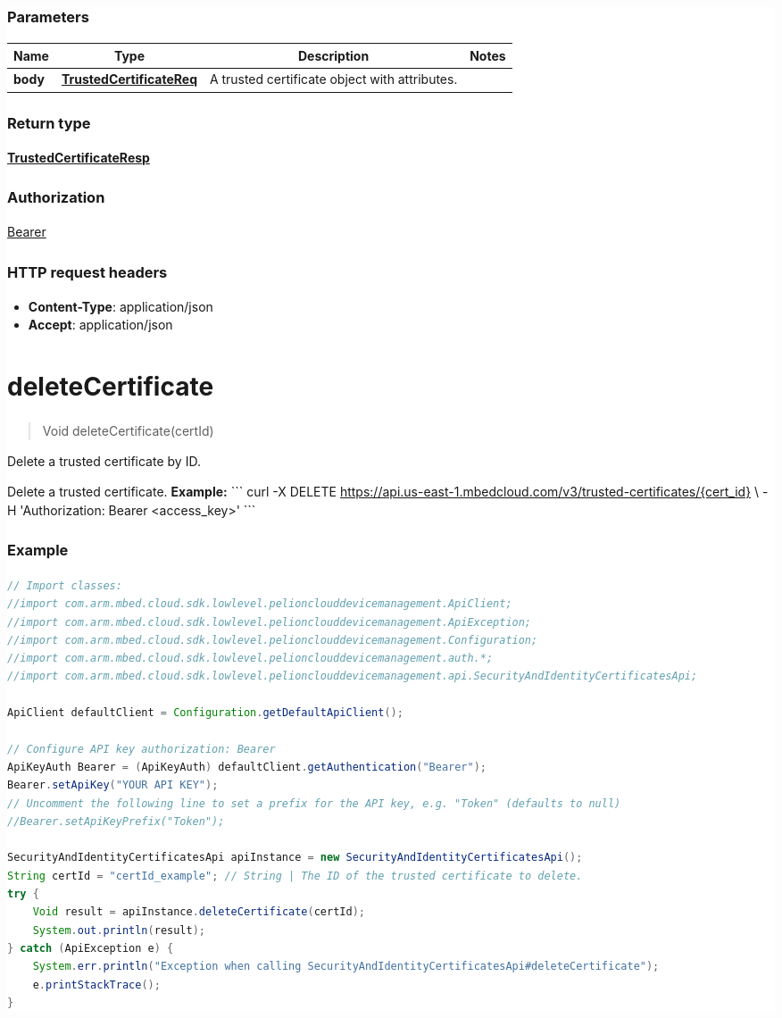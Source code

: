 ### Parameters

Name | Type | Description  | Notes
------------- | ------------- | ------------- | -------------
 **body** | [**TrustedCertificateReq**](TrustedCertificateReq.md)| A trusted certificate object with attributes. |

### Return type

[**TrustedCertificateResp**](TrustedCertificateResp.md)

### Authorization

[Bearer](../README.md#Bearer)

### HTTP request headers

 - **Content-Type**: application/json
 - **Accept**: application/json

<a name="deleteCertificate"></a>
# **deleteCertificate**
> Void deleteCertificate(certId)

Delete a trusted certificate by ID.

Delete a trusted certificate.  **Example:** &#x60;&#x60;&#x60; curl -X DELETE https://api.us-east-1.mbedcloud.com/v3/trusted-certificates/{cert_id} \\ -H &#39;Authorization: Bearer &lt;access_key&gt;&#39; &#x60;&#x60;&#x60;

### Example
```java
// Import classes:
//import com.arm.mbed.cloud.sdk.lowlevel.pelionclouddevicemanagement.ApiClient;
//import com.arm.mbed.cloud.sdk.lowlevel.pelionclouddevicemanagement.ApiException;
//import com.arm.mbed.cloud.sdk.lowlevel.pelionclouddevicemanagement.Configuration;
//import com.arm.mbed.cloud.sdk.lowlevel.pelionclouddevicemanagement.auth.*;
//import com.arm.mbed.cloud.sdk.lowlevel.pelionclouddevicemanagement.api.SecurityAndIdentityCertificatesApi;

ApiClient defaultClient = Configuration.getDefaultApiClient();

// Configure API key authorization: Bearer
ApiKeyAuth Bearer = (ApiKeyAuth) defaultClient.getAuthentication("Bearer");
Bearer.setApiKey("YOUR API KEY");
// Uncomment the following line to set a prefix for the API key, e.g. "Token" (defaults to null)
//Bearer.setApiKeyPrefix("Token");

SecurityAndIdentityCertificatesApi apiInstance = new SecurityAndIdentityCertificatesApi();
String certId = "certId_example"; // String | The ID of the trusted certificate to delete.
try {
    Void result = apiInstance.deleteCertificate(certId);
    System.out.println(result);
} catch (ApiException e) {
    System.err.println("Exception when calling SecurityAndIdentityCertificatesApi#deleteCertificate");
    e.printStackTrace();
}
```
